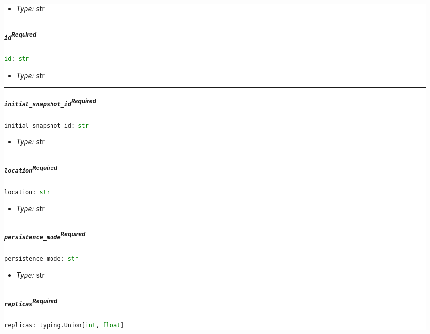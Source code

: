 - *Type:* str

---

##### `id`<sup>Required</sup> <a name="id" id="@cdktf/provider-ionoscloud.inmemorydbReplicaset.InmemorydbReplicaset.property.id"></a>

```python
id: str
```

- *Type:* str

---

##### `initial_snapshot_id`<sup>Required</sup> <a name="initial_snapshot_id" id="@cdktf/provider-ionoscloud.inmemorydbReplicaset.InmemorydbReplicaset.property.initialSnapshotId"></a>

```python
initial_snapshot_id: str
```

- *Type:* str

---

##### `location`<sup>Required</sup> <a name="location" id="@cdktf/provider-ionoscloud.inmemorydbReplicaset.InmemorydbReplicaset.property.location"></a>

```python
location: str
```

- *Type:* str

---

##### `persistence_mode`<sup>Required</sup> <a name="persistence_mode" id="@cdktf/provider-ionoscloud.inmemorydbReplicaset.InmemorydbReplicaset.property.persistenceMode"></a>

```python
persistence_mode: str
```

- *Type:* str

---

##### `replicas`<sup>Required</sup> <a name="replicas" id="@cdktf/provider-ionoscloud.inmemorydbReplicaset.InmemorydbReplicaset.property.replicas"></a>

```python
replicas: typing.Union[int, float]
```
